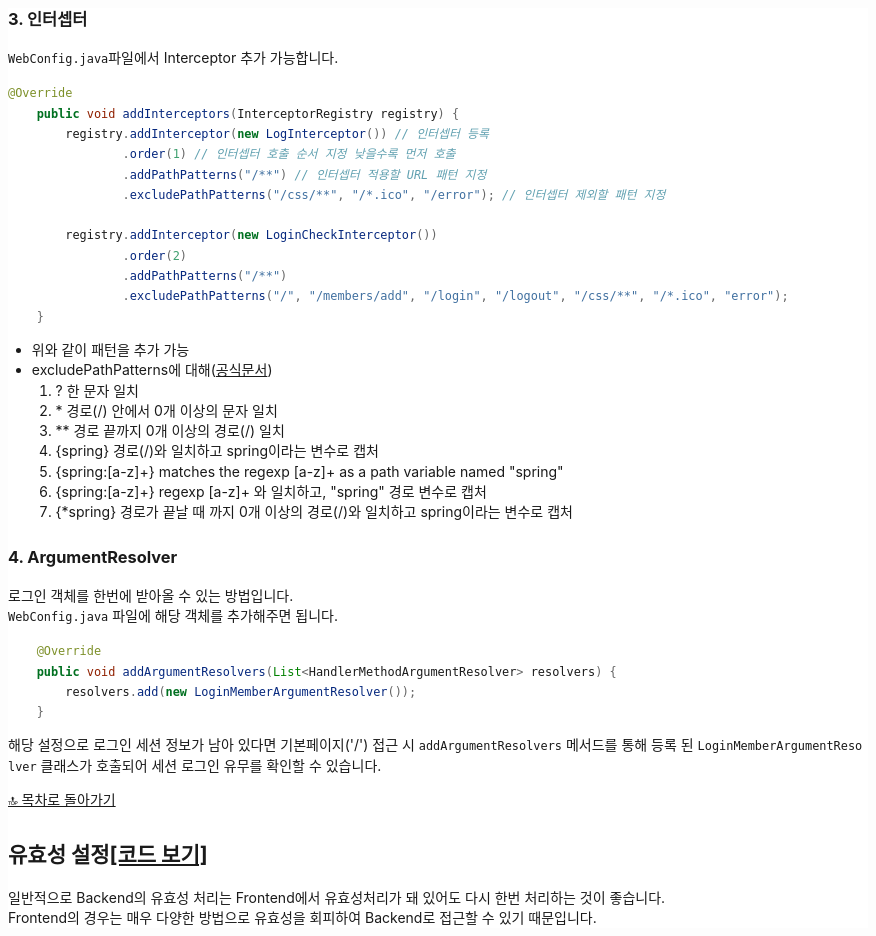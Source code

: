 ### 3. 인터셉터

`WebConfig.java`파일에서 Interceptor 추가 가능합니다.

```java
@Override
    public void addInterceptors(InterceptorRegistry registry) {
        registry.addInterceptor(new LogInterceptor()) // 인터셉터 등록
                .order(1) // 인터셉터 호출 순서 지정 낮을수록 먼저 호출
                .addPathPatterns("/**") // 인터셉터 적용할 URL 패턴 지정
                .excludePathPatterns("/css/**", "/*.ico", "/error"); // 인터셉터 제외할 패턴 지정
        
        registry.addInterceptor(new LoginCheckInterceptor())
                .order(2)
                .addPathPatterns("/**")
                .excludePathPatterns("/", "/members/add", "/login", "/logout", "/css/**", "/*.ico", "error");
    }
```

- 위와 같이 패턴을 추가 가능
- excludePathPatterns에 대해([공식문서](https://docs.spring.io/spring-framework/docs/current/javadoc-api/org/springframework/web/util/pattern/PathPattern.html))
   1. ? 한 문자 일치
   2. \* 경로(/) 안에서 0개 이상의 문자 일치
   3. ** 경로 끝까지 0개 이상의 경로(/) 일치
   4. {spring} 경로(/)와 일치하고 spring이라는 변수로 캡처
   5. {spring:[a-z]+} matches the regexp [a-z]+ as a path variable named "spring"
   6. {spring:[a-z]+} regexp [a-z]+ 와 일치하고, "spring" 경로 변수로 캡처
   7. {*spring} 경로가 끝날 때 까지 0개 이상의 경로(/)와 일치하고 spring이라는 변수로 캡처

### 4. ArgumentResolver

로그인 객체를 한번에 받아올 수 있는 방법입니다.  
`WebConfig.java` 파일에 해당 객체를 추가해주면 됩니다.

```java
    @Override
    public void addArgumentResolvers(List<HandlerMethodArgumentResolver> resolvers) {
        resolvers.add(new LoginMemberArgumentResolver());
    }
```

해당 설정으로 로그인 세션 정보가 남아 있다면 기본페이지('/') 접근 시 `addArgumentResolvers` 메서드를 통해 등록 된 `LoginMemberArgumentResolver` 
클래스가 호출되어 세션 로그인 유무를 확인할 수 있습니다.

[🔝 목차로 돌아가기](#table-of-contents)

## 유효성 설정[[코드 보기]](./src/validation)

일반적으로 Backend의 유효성 처리는 Frontend에서 유효성처리가 돼 있어도 다시 한번 처리하는 것이 좋습니다.  
Frontend의 경우는 매우 다양한 방법으로 유효성을 회피하여 Backend로 접근할 수 있기 때문입니다.

